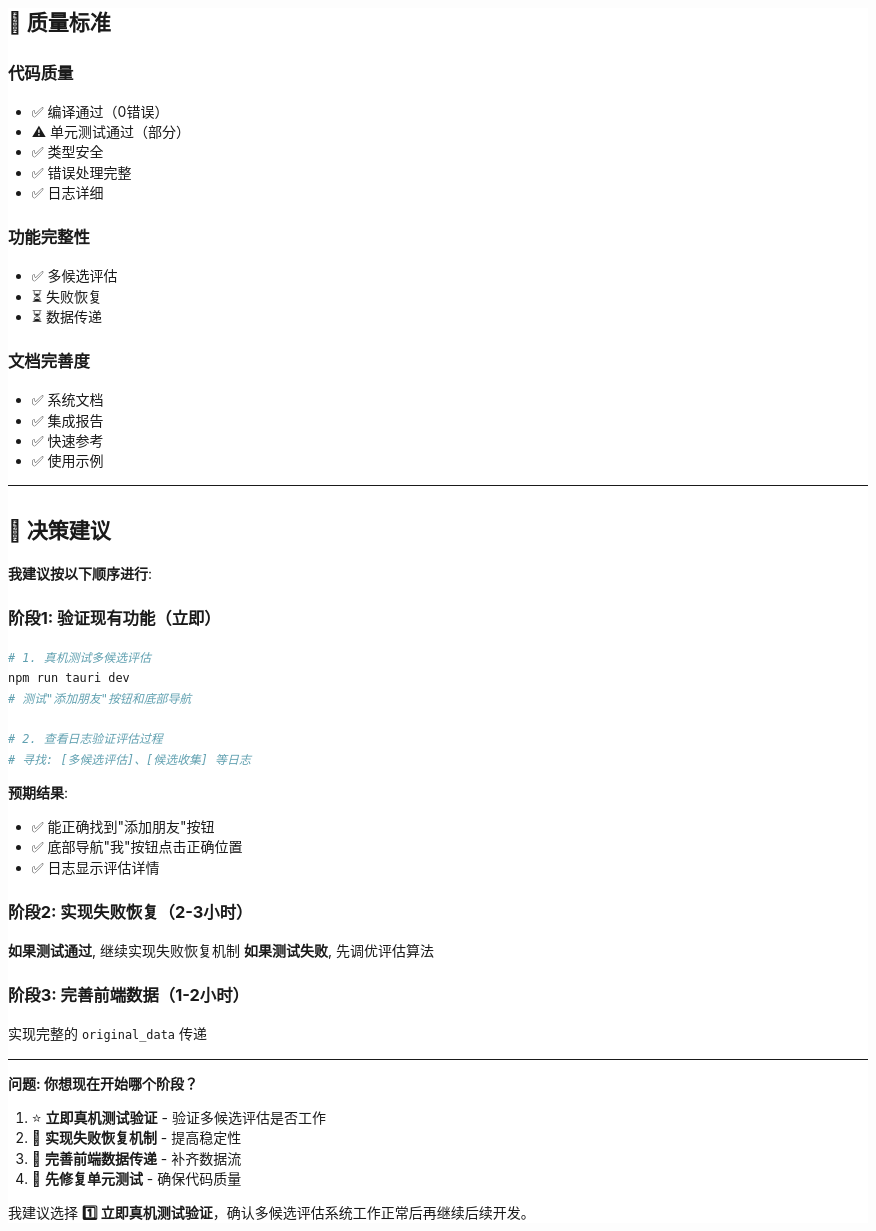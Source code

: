 
## 🎯 质量标准

### 代码质量

- ✅ 编译通过（0错误）
- ⚠️ 单元测试通过（部分）
- ✅ 类型安全
- ✅ 错误处理完整
- ✅ 日志详细

### 功能完整性

- ✅ 多候选评估
- ⏳ 失败恢复
- ⏳ 数据传递

### 文档完善度

- ✅ 系统文档
- ✅ 集成报告
- ✅ 快速参考
- ✅ 使用示例

---

## 🤔 决策建议

**我建议按以下顺序进行**:

### 阶段1: 验证现有功能（立即）

```bash
# 1. 真机测试多候选评估
npm run tauri dev
# 测试"添加朋友"按钮和底部导航

# 2. 查看日志验证评估过程
# 寻找: [多候选评估]、[候选收集] 等日志
```

**预期结果**:
- ✅ 能正确找到"添加朋友"按钮
- ✅ 底部导航"我"按钮点击正确位置
- ✅ 日志显示评估详情

### 阶段2: 实现失败恢复（2-3小时）

**如果测试通过**, 继续实现失败恢复机制
**如果测试失败**, 先调优评估算法

### 阶段3: 完善前端数据（1-2小时）

实现完整的 `original_data` 传递

---

**问题: 你想现在开始哪个阶段？**

1. ⭐ **立即真机测试验证** - 验证多候选评估是否工作
2. 🔧 **实现失败恢复机制** - 提高稳定性
3. 📡 **完善前端数据传递** - 补齐数据流
4. 🧪 **先修复单元测试** - 确保代码质量

我建议选择 **1️⃣ 立即真机测试验证**，确认多候选评估系统工作正常后再继续后续开发。
